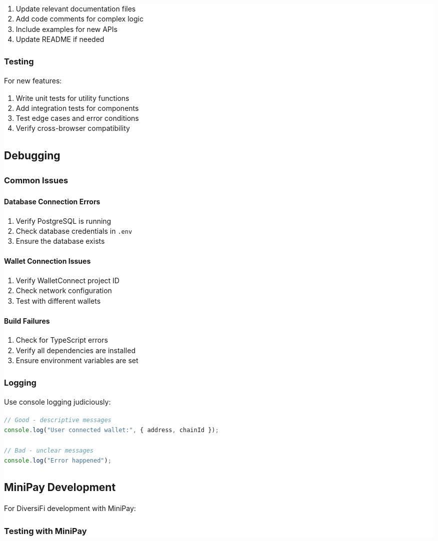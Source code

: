 1. Update relevant documentation files
2. Add code comments for complex logic
3. Include examples for new APIs
4. Update README if needed

### Testing

For new features:

1. Write unit tests for utility functions
2. Add integration tests for components
3. Test edge cases and error conditions
4. Verify cross-browser compatibility

## Debugging

### Common Issues

#### Database Connection Errors

1. Verify PostgreSQL is running
2. Check database credentials in `.env`
3. Ensure the database exists

#### Wallet Connection Issues

1. Verify WalletConnect project ID
2. Check network configuration
3. Test with different wallets

#### Build Failures

1. Check for TypeScript errors
2. Verify all dependencies are installed
3. Ensure environment variables are set

### Logging

Use console logging judiciously:

```typescript
// Good - descriptive messages
console.log("User connected wallet:", { address, chainId });

// Bad - unclear messages
console.log("Error happened");
```

## MiniPay Development

For DiversiFi development with MiniPay:

### Testing with MiniPay
